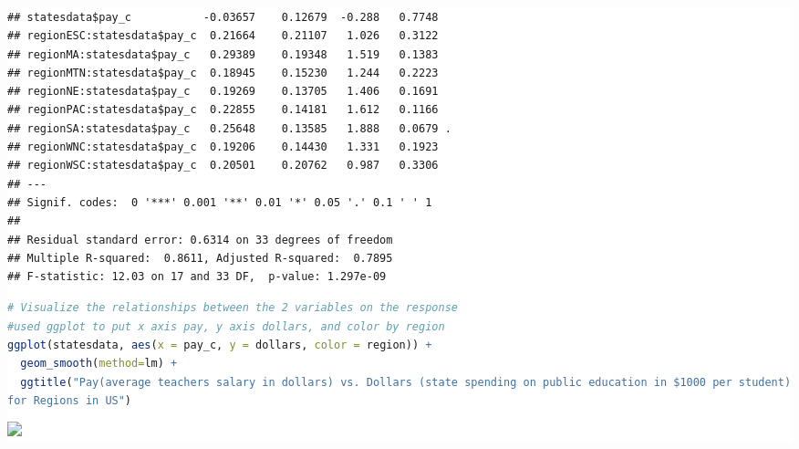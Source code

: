     ## statesdata$pay_c           -0.03657    0.12679  -0.288   0.7748    
    ## regionESC:statesdata$pay_c  0.21664    0.21107   1.026   0.3122    
    ## regionMA:statesdata$pay_c   0.29389    0.19348   1.519   0.1383    
    ## regionMTN:statesdata$pay_c  0.18945    0.15230   1.244   0.2223    
    ## regionNE:statesdata$pay_c   0.19269    0.13705   1.406   0.1691    
    ## regionPAC:statesdata$pay_c  0.22855    0.14181   1.612   0.1166    
    ## regionSA:statesdata$pay_c   0.25648    0.13585   1.888   0.0679 .  
    ## regionWNC:statesdata$pay_c  0.19206    0.14430   1.331   0.1923    
    ## regionWSC:statesdata$pay_c  0.20501    0.20762   0.987   0.3306    
    ## ---
    ## Signif. codes:  0 '***' 0.001 '**' 0.01 '*' 0.05 '.' 0.1 ' ' 1
    ## 
    ## Residual standard error: 0.6314 on 33 degrees of freedom
    ## Multiple R-squared:  0.8611, Adjusted R-squared:  0.7895 
    ## F-statistic: 12.03 on 17 and 33 DF,  p-value: 1.297e-09

``` r
# Visualize the relationships between the 2 variables on the response
#used ggplot to put x axis pay, y axis dollars, and color by region
ggplot(statesdata, aes(x = pay_c, y = dollars, color = region)) +
  geom_smooth(method=lm) +
  ggtitle("Pay(average teachers salary in dollars) vs. Dollars (state spending on public education in $1000 per student) for Regions in US")
```

![](Project2_files/figure-gfm/unnamed-chunk-4-1.png)
